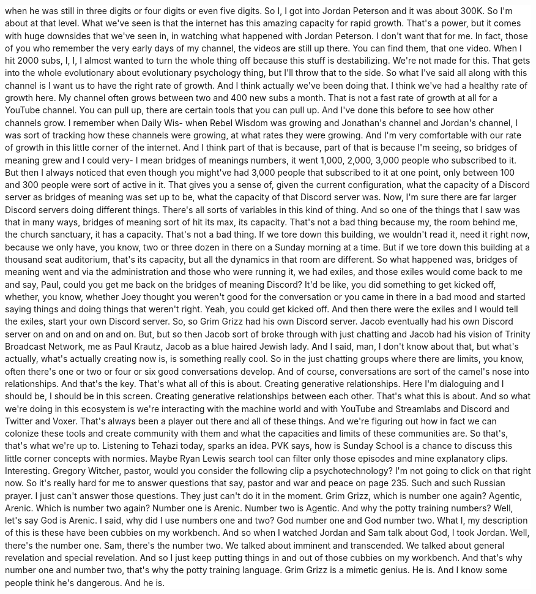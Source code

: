 when he was still in three digits or four digits or even five digits. So I, I got into Jordan Peterson and it was about 300K. So I'm about at that level. What we've seen is that the internet has this amazing capacity for rapid growth. That's a power, but it comes with huge downsides that we've seen in, in watching what happened with Jordan Peterson. I don't want that for me. In fact, those of you who remember the very early days of my channel, the videos are still up there. You can find them, that one video. When I hit 2000 subs, I, I, I almost wanted to turn the whole thing off because this stuff is destabilizing. We're not made for this. That gets into the whole evolutionary about evolutionary psychology thing, but I'll throw that to the side. So what I've said all along with this channel is I want us to have the right rate of growth. And I think actually we've been doing that. I think we've had a healthy rate of growth here. My channel often grows between two and 400 new subs a month. That is not a fast rate of growth at all for a YouTube channel. You can pull up, there are certain tools that you can pull up. And I've done this before to see how other channels grow. I remember when Daily Wis- when Rebel Wisdom was growing and Jonathan's channel and Jordan's channel, I was sort of tracking how these channels were growing, at what rates they were growing. And I'm very comfortable with our rate of growth in this little corner of the internet. And I think part of that is because, part of that is because I'm seeing, so bridges of meaning grew and I could very- I mean bridges of meanings numbers, it went 1,000, 2,000, 3,000 people who subscribed to it. But then I always noticed that even though you might've had 3,000 people that subscribed to it at one point, only between 100 and 300 people were sort of active in it. That gives you a sense of, given the current configuration, what the capacity of a Discord server as bridges of meaning was set up to be, what the capacity of that Discord server was. Now, I'm sure there are far larger Discord servers doing different things. There's all sorts of variables in this kind of thing. And so one of the things that I saw was that in many ways, bridges of meaning sort of hit its max, its capacity. That's not a bad thing because my, the room behind me, the church sanctuary, it has a capacity. That's not a bad thing. If we tore down this building, we wouldn't read it, need it right now, because we only have, you know, two or three dozen in there on a Sunday morning at a time. But if we tore down this building at a thousand seat auditorium, that's its capacity, but all the dynamics in that room are different. So what happened was, bridges of meaning went and via the administration and those who were running it, we had exiles, and those exiles would come back to me and say, Paul, could you get me back on the bridges of meaning Discord? It'd be like, you did something to get kicked off, whether, you know, whether Joey thought you weren't good for the conversation or you came in there in a bad mood and started saying things and doing things that weren't right. Yeah, you could get kicked off. And then there were the exiles and I would tell the exiles, start your own Discord server. So, so Grim Grizz had his own Discord server. Jacob eventually had his own Discord server on and on and on and on. But, but so then Jacob sort of broke through with just chatting and Jacob had his vision of Trinity Broadcast Network, me as Paul Krautz, Jacob as a blue haired Jewish lady. And I said, man, I don't know about that, but what's actually, what's actually creating now is, is something really cool. So in the just chatting groups where there are limits, you know, often there's one or two or four or six good conversations develop. And of course, conversations are sort of the camel's nose into relationships. And that's the key. That's what all of this is about. Creating generative relationships. Here I'm dialoguing and I should be, I should be in this screen. Creating generative relationships between each other. That's what this is about. And so what we're doing in this ecosystem is we're interacting with the machine world and with YouTube and Streamlabs and Discord and Twitter and Voxer. That's always been a player out there and all of these things. And we're figuring out how in fact we can colonize these tools and create community with them and what the capacities and limits of these communities are. So that's, that's what we're up to. Listening to Tehazi today, sparks an idea. PVK says, how is Sunday School is a chance to discuss this little corner concepts with normies. Maybe Ryan Lewis search tool can filter only those episodes and mine explanatory clips. Interesting. Gregory Witcher, pastor, would you consider the following clip a psychotechnology? I'm not going to click on that right now. So it's really hard for me to answer questions that say, pastor and war and peace on page 235. Such and such Russian prayer. I just can't answer those questions. They just can't do it in the moment. Grim Grizz, which is number one again? Agentic, Arenic. Which is number two again? Number one is Arenic. Number two is Agentic. And why the potty training numbers? Well, let's say God is Arenic. I said, why did I use numbers one and two? God number one and God number two. What I, my description of this is these have been cubbies on my workbench. And so when I watched Jordan and Sam talk about God, I took Jordan. Well, there's the number one. Sam, there's the number two. We talked about imminent and transcended. We talked about general revelation and special revelation. And so I just keep putting things in and out of those cubbies on my workbench. And that's why number one and number two, that's why the potty training language. Grim Grizz is a mimetic genius. He is. And I know some people think he's dangerous. And he is.